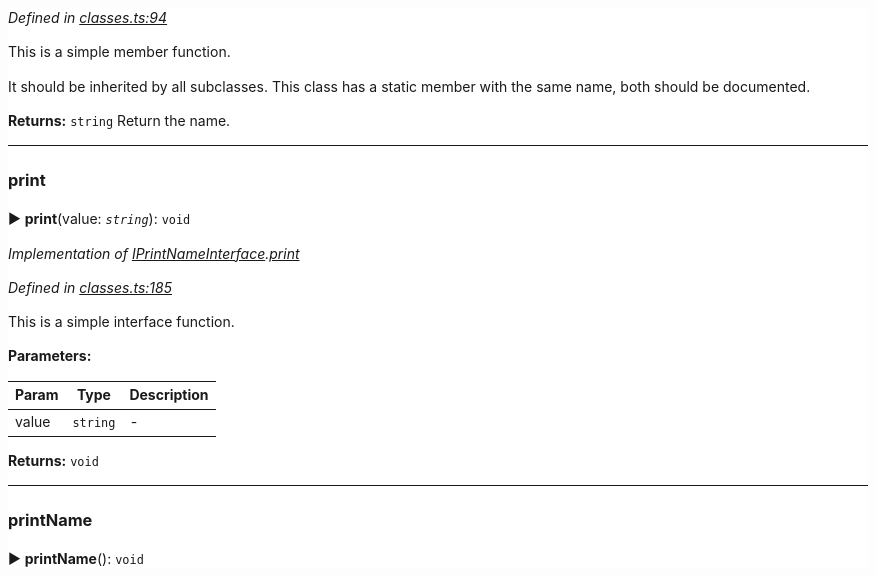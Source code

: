 *Defined in [classes.ts:94](https://bitbucket.org/owner/repository_name/src/master/src/classes.ts?fileviewer&amp;#x3D;file-view-default#classes.ts-94)*



This is a simple member function.

It should be inherited by all subclasses. This class has a static member with the same name, both should be documented.




**Returns:** `string`
Return the name.






___



###  print

► **print**(value: *`string`*): `void`




*Implementation of [IPrintNameInterface](../interfaces/iprintnameinterface.md).[print](../interfaces/iprintnameinterface.md#markdown-header-print)*

*Defined in [classes.ts:185](https://bitbucket.org/owner/repository_name/src/master/src/classes.ts?fileviewer&amp;#x3D;file-view-default#classes.ts-185)*



This is a simple interface function.


**Parameters:**

| Param | Type | Description |
| ------ | ------ | ------ |
| value | `string`   |  - |





**Returns:** `void`





___



###  printName

► **printName**(): `void`


